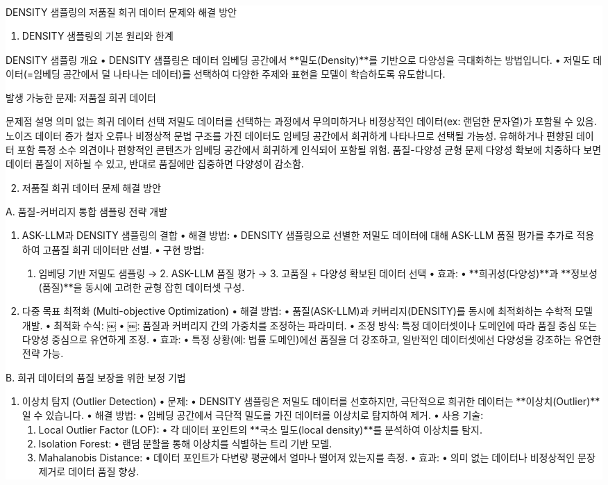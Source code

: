  

DENSITY 샘플링의 저품질 희귀 데이터 문제와 해결 방안

1. DENSITY 샘플링의 기본 원리와 한계

DENSITY 샘플링 개요
	•	DENSITY 샘플링은 데이터 임베딩 공간에서 **밀도(Density)**를 기반으로 다양성을 극대화하는 방법입니다.
	•	저밀도 데이터(=임베딩 공간에서 덜 나타나는 데이터)를 선택하여 다양한 주제와 표현을 모델이 학습하도록 유도합니다.

발생 가능한 문제: 저품질 희귀 데이터

문제점	설명
의미 없는 희귀 데이터 선택	저밀도 데이터를 선택하는 과정에서 무의미하거나 비정상적인 데이터(ex: 랜덤한 문자열)가 포함될 수 있음.
노이즈 데이터 증가	철자 오류나 비정상적 문법 구조를 가진 데이터도 임베딩 공간에서 희귀하게 나타나므로 선택될 가능성.
유해하거나 편향된 데이터 포함	특정 소수 의견이나 편향적인 콘텐츠가 임베딩 공간에서 희귀하게 인식되어 포함될 위험.
품질-다양성 균형 문제	다양성 확보에 치중하다 보면 데이터 품질이 저하될 수 있고, 반대로 품질에만 집중하면 다양성이 감소함.

2. 저품질 희귀 데이터 문제 해결 방안

A. 품질-커버리지 통합 샘플링 전략 개발

1. ASK-LLM과 DENSITY 샘플링의 결합
	•	해결 방법:
	•	DENSITY 샘플링으로 선별한 저밀도 데이터에 대해 ASK-LLM 품질 평가를 추가로 적용하여 고품질 희귀 데이터만 선별.
	•	구현 방법:
	1.	임베딩 기반 저밀도 샘플링 → 2. ASK-LLM 품질 평가 → 3. 고품질 + 다양성 확보된 데이터 선택
	•	효과:
	•	**희귀성(다양성)**과 **정보성(품질)**을 동시에 고려한 균형 잡힌 데이터셋 구성.

2. 다중 목표 최적화 (Multi-objective Optimization)
	•	해결 방법:
	•	품질(ASK-LLM)과 커버리지(DENSITY)를 동시에 최적화하는 수학적 모델 개발.
	•	최적화 수식:
￼
	•	￼: 품질과 커버리지 간의 가중치를 조정하는 파라미터.
	•	조정 방식: 특정 데이터셋이나 도메인에 따라 품질 중심 또는 다양성 중심으로 유연하게 조정.
	•	효과:
	•	특정 상황(예: 법률 도메인)에선 품질을 더 강조하고, 일반적인 데이터셋에선 다양성을 강조하는 유연한 전략 가능.

B. 희귀 데이터의 품질 보장을 위한 보정 기법

1. 이상치 탐지 (Outlier Detection)
	•	문제:
	•	DENSITY 샘플링은 저밀도 데이터를 선호하지만, 극단적으로 희귀한 데이터는 **이상치(Outlier)**일 수 있습니다.
	•	해결 방법:
	•	임베딩 공간에서 극단적 밀도를 가진 데이터를 이상치로 탐지하여 제거.
	•	사용 기술:
	1.	Local Outlier Factor (LOF):
	•	각 데이터 포인트의 **국소 밀도(local density)**를 분석하여 이상치를 탐지.
	2.	Isolation Forest:
	•	랜덤 분할을 통해 이상치를 식별하는 트리 기반 모델.
	3.	Mahalanobis Distance:
	•	데이터 포인트가 다변량 평균에서 얼마나 떨어져 있는지를 측정.
	•	효과:
	•	의미 없는 데이터나 비정상적인 문장 제거로 데이터 품질 향상.
